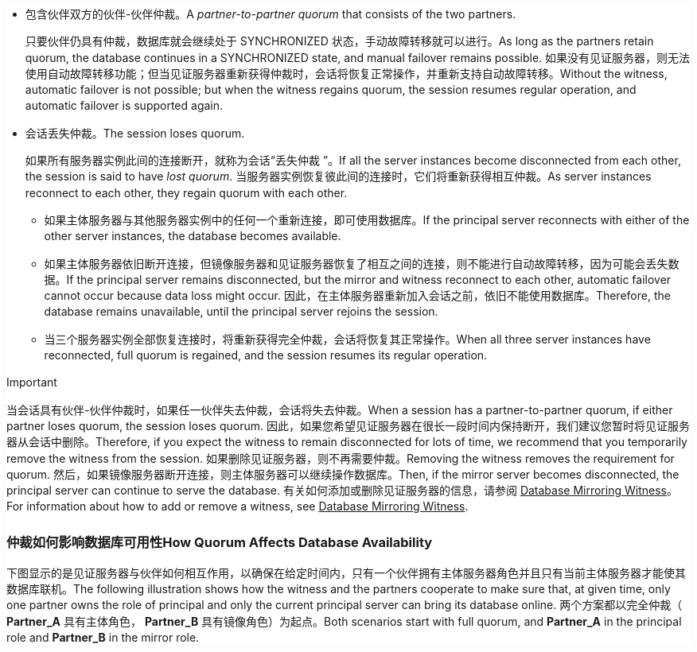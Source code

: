 -   <span data-ttu-id="334b3-149">包含伙伴双方的伙伴-伙伴仲裁。</span><span class="sxs-lookup"><span data-stu-id="334b3-149">A *partner-to-partner quorum* that consists of the two partners.</span></span>  
  
     <span data-ttu-id="334b3-150">只要伙伴仍具有仲裁，数据库就会继续处于 SYNCHRONIZED 状态，手动故障转移就可以进行。</span><span class="sxs-lookup"><span data-stu-id="334b3-150">As long as the partners retain quorum, the database continues in a SYNCHRONIZED state, and manual failover remains possible.</span></span> <span data-ttu-id="334b3-151">如果没有见证服务器，则无法使用自动故障转移功能；但当见证服务器重新获得仲裁时，会话将恢复正常操作，并重新支持自动故障转移。</span><span class="sxs-lookup"><span data-stu-id="334b3-151">Without the witness, automatic failover is not possible; but when the witness regains quorum, the session resumes regular operation, and automatic failover is supported again.</span></span>  
  
-   <span data-ttu-id="334b3-152">会话丢失仲裁。</span><span class="sxs-lookup"><span data-stu-id="334b3-152">The session loses quorum.</span></span>  
  
     <span data-ttu-id="334b3-153">如果所有服务器实例此间的连接断开，就称为会话“丢失仲裁 ”。</span><span class="sxs-lookup"><span data-stu-id="334b3-153">If all the server instances become disconnected from each other, the session is said to have *lost quorum*.</span></span> <span data-ttu-id="334b3-154">当服务器实例恢复彼此间的连接时，它们将重新获得相互仲裁。</span><span class="sxs-lookup"><span data-stu-id="334b3-154">As server instances reconnect to each other, they regain quorum with each other.</span></span>  
  
    -   <span data-ttu-id="334b3-155">如果主体服务器与其他服务器实例中的任何一个重新连接，即可使用数据库。</span><span class="sxs-lookup"><span data-stu-id="334b3-155">If the principal server reconnects with either of the other server instances, the database becomes available.</span></span>  
  
    -   <span data-ttu-id="334b3-156">如果主体服务器依旧断开连接，但镜像服务器和见证服务器恢复了相互之间的连接，则不能进行自动故障转移，因为可能会丢失数据。</span><span class="sxs-lookup"><span data-stu-id="334b3-156">If the principal server remains disconnected, but the mirror and witness reconnect to each other, automatic failover cannot occur because data loss might occur.</span></span> <span data-ttu-id="334b3-157">因此，在主体服务器重新加入会话之前，依旧不能使用数据库。</span><span class="sxs-lookup"><span data-stu-id="334b3-157">Therefore, the database remains unavailable, until the principal server rejoins the session.</span></span>  
  
    -   <span data-ttu-id="334b3-158">当三个服务器实例全部恢复连接时，将重新获得完全仲裁，会话将恢复其正常操作。</span><span class="sxs-lookup"><span data-stu-id="334b3-158">When all three server instances have reconnected, full quorum is regained, and the session resumes its regular operation.</span></span>  
  
> [!IMPORTANT]  
>  <span data-ttu-id="334b3-159">当会话具有伙伴-伙伴仲裁时，如果任一伙伴失去仲裁，会话将失去仲裁。</span><span class="sxs-lookup"><span data-stu-id="334b3-159">When a session has a partner-to-partner quorum, if either partner loses quorum, the session loses quorum.</span></span> <span data-ttu-id="334b3-160">因此，如果您希望见证服务器在很长一段时间内保持断开，我们建议您暂时将见证服务器从会话中删除。</span><span class="sxs-lookup"><span data-stu-id="334b3-160">Therefore, if you expect the witness to remain disconnected for lots of time, we recommend that you temporarily remove the witness from the session.</span></span> <span data-ttu-id="334b3-161">如果删除见证服务器，则不再需要仲裁。</span><span class="sxs-lookup"><span data-stu-id="334b3-161">Removing the witness removes the requirement for quorum.</span></span> <span data-ttu-id="334b3-162">然后，如果镜像服务器断开连接，则主体服务器可以继续操作数据库。</span><span class="sxs-lookup"><span data-stu-id="334b3-162">Then, if the mirror server becomes disconnected, the principal server can continue to serve the database.</span></span> <span data-ttu-id="334b3-163">有关如何添加或删除见证服务器的信息，请参阅 [Database Mirroring Witness](database-mirroring-witness.md)。</span><span class="sxs-lookup"><span data-stu-id="334b3-163">For information about how to add or remove a witness, see [Database Mirroring Witness](database-mirroring-witness.md).</span></span>  
  
### <a name="how-quorum-affects-database-availability"></a><span data-ttu-id="334b3-164">仲裁如何影响数据库可用性</span><span class="sxs-lookup"><span data-stu-id="334b3-164">How Quorum Affects Database Availability</span></span>  
 <span data-ttu-id="334b3-165">下图显示的是见证服务器与伙伴如何相互作用，以确保在给定时间内，只有一个伙伴拥有主体服务器角色并且只有当前主体服务器才能使其数据库联机。</span><span class="sxs-lookup"><span data-stu-id="334b3-165">The following illustration shows how the witness and the partners cooperate to make sure that, at given time, only one partner owns the role of principal and only the current principal server can bring its database online.</span></span> <span data-ttu-id="334b3-166">两个方案都以完全仲裁（ **Partner_A** 具有主体角色， **Partner_B** 具有镜像角色）为起点。</span><span class="sxs-lookup"><span data-stu-id="334b3-166">Both scenarios start with full quorum, and **Partner_A** in the principal role and **Partner_B** in the mirror role.</span></span>  
  